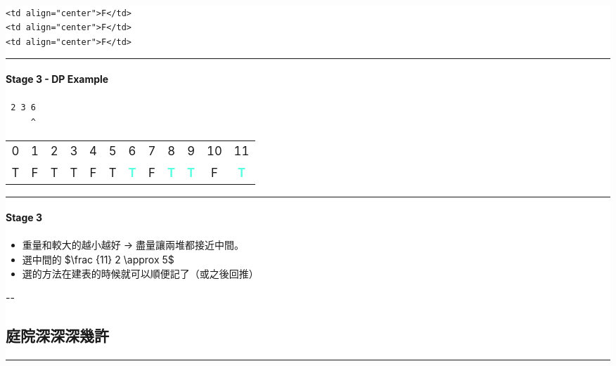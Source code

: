 	<td align="center">F</td>
	<td align="center">F</td>
	<td align="center">F</td>
</tr></table>

---

#### Stage 3 - DP Example
```
 2 3 6
     ^
```

<table style="font-size: 120%"><tr>
	<td align="center">0</td>
	<td align="center">1</td>
	<td align="center">2</td>
	<td align="center">3</td>
	<td align="center">4</td>
	<td align="center">5</td>
	<td align="center">6</td>
	<td align="center">7</td>
	<td align="center">8</td>
	<td align="center">9</td>
	<td align="center">10</td>
	<td align="center">11</td>
</tr><tr>
	<td align="center">T</td>
	<td align="center">F</td>
	<td align="center">T</td>
	<td align="center">T</td>
	<td align="center">F</td>
	<td align="center">T</td>
	<td align="center" style="color: #5affe1; font-weight: bold;">T</td>
	<td align="center">F</td>
	<td align="center" style="color: #5affe1; font-weight: bold;">T</td>
	<td align="center" style="color: #5affe1; font-weight: bold;">T</td>
	<td align="center">F</td>
	<td align="center" style="color: #5affe1; font-weight: bold;">T</td>
</tr></table>

---

#### Stage 3
- 重量和較大的越小越好 -> 盡量讓兩堆都接近中間。
- 選中間的 $\frac {11} 2 \approx 5$
- 選的方法在建表的時候就可以順便記了（或之後回推）

--

## 庭院深深深幾許

---
